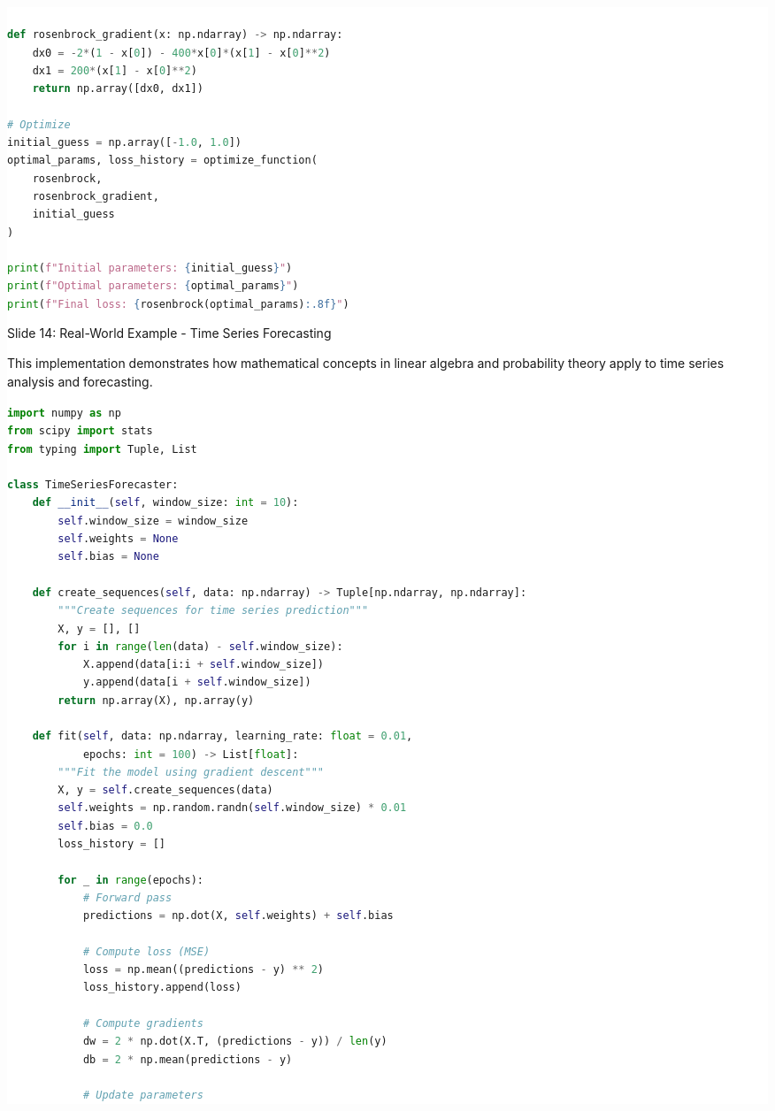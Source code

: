 ```python

def rosenbrock_gradient(x: np.ndarray) -> np.ndarray:
    dx0 = -2*(1 - x[0]) - 400*x[0]*(x[1] - x[0]**2)
    dx1 = 200*(x[1] - x[0]**2)
    return np.array([dx0, dx1])

# Optimize
initial_guess = np.array([-1.0, 1.0])
optimal_params, loss_history = optimize_function(
    rosenbrock, 
    rosenbrock_gradient, 
    initial_guess
)

print(f"Initial parameters: {initial_guess}")
print(f"Optimal parameters: {optimal_params}")
print(f"Final loss: {rosenbrock(optimal_params):.8f}")
```

Slide 14: Real-World Example - Time Series Forecasting

This implementation demonstrates how mathematical concepts in linear algebra and probability theory apply to time series analysis and forecasting.

```python
import numpy as np
from scipy import stats
from typing import Tuple, List

class TimeSeriesForecaster:
    def __init__(self, window_size: int = 10):
        self.window_size = window_size
        self.weights = None
        self.bias = None
        
    def create_sequences(self, data: np.ndarray) -> Tuple[np.ndarray, np.ndarray]:
        """Create sequences for time series prediction"""
        X, y = [], []
        for i in range(len(data) - self.window_size):
            X.append(data[i:i + self.window_size])
            y.append(data[i + self.window_size])
        return np.array(X), np.array(y)
    
    def fit(self, data: np.ndarray, learning_rate: float = 0.01, 
            epochs: int = 100) -> List[float]:
        """Fit the model using gradient descent"""
        X, y = self.create_sequences(data)
        self.weights = np.random.randn(self.window_size) * 0.01
        self.bias = 0.0
        loss_history = []
        
        for _ in range(epochs):
            # Forward pass
            predictions = np.dot(X, self.weights) + self.bias
            
            # Compute loss (MSE)
            loss = np.mean((predictions - y) ** 2)
            loss_history.append(loss)
            
            # Compute gradients
            dw = 2 * np.dot(X.T, (predictions - y)) / len(y)
            db = 2 * np.mean(predictions - y)
            
            # Update parameters
```